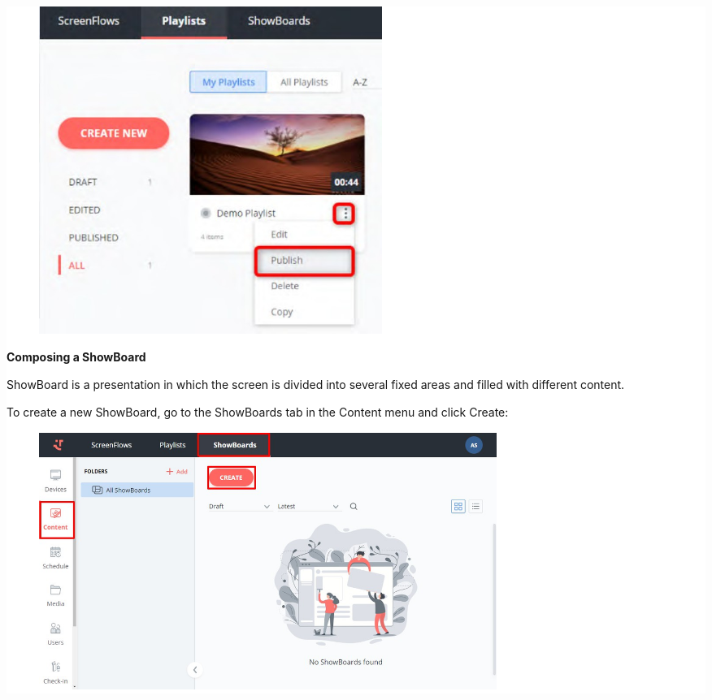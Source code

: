 <figure><img src="../../.gitbook/assets/19 (1).jpeg" alt="" width="422"><figcaption></figcaption></figure>

**Composing a ShowBoard**

ShowBoard is a presentation in which the screen is divided into several fixed areas and filled with different content.

To create a new ShowBoard, go to the ShowBoards tab in the Content menu and click Create:

<figure><img src="../../.gitbook/assets/0.jpeg" alt="" width="563"><figcaption></figcaption></figure>

